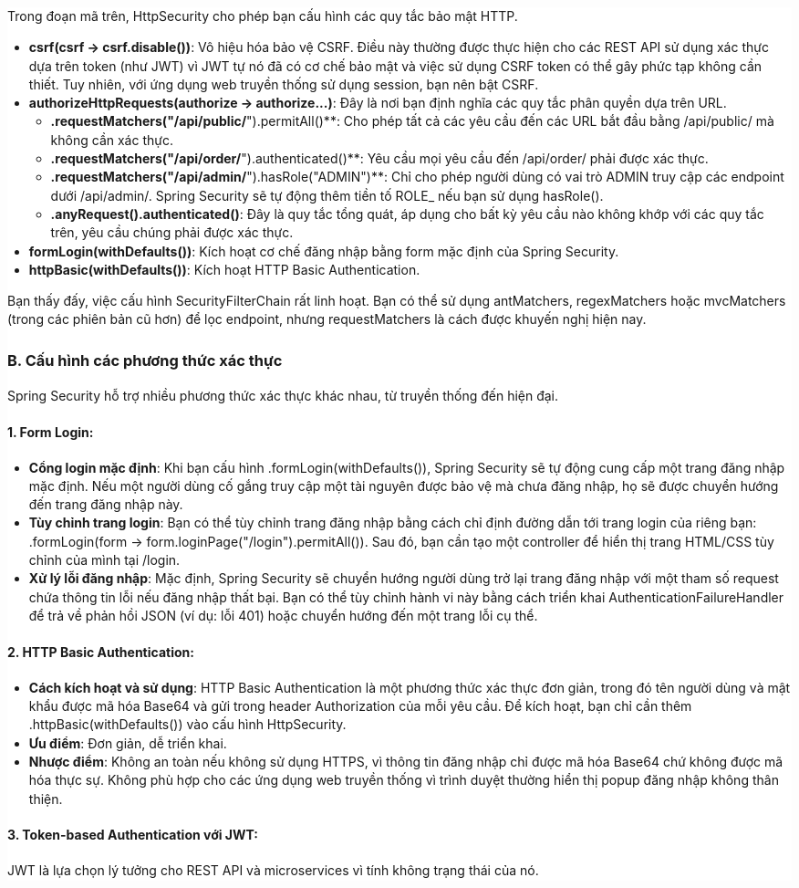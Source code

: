 Trong đoạn mã trên, HttpSecurity cho phép bạn cấu hình các quy tắc bảo mật HTTP.

- **csrf(csrf -> csrf.disable())**: Vô hiệu hóa bảo vệ CSRF. Điều này thường được thực hiện cho các REST API sử dụng xác thực dựa trên token (như JWT) vì JWT tự nó đã có cơ chế bảo mật và việc sử dụng CSRF token có thể gây phức tạp không cần thiết. Tuy nhiên, với ứng dụng web truyền thống sử dụng session, bạn nên bật CSRF.
- **authorizeHttpRequests(authorize -> authorize...)**: Đây là nơi bạn định nghĩa các quy tắc phân quyền dựa trên URL.
  - **.requestMatchers("/api/public/**").permitAll()**: Cho phép tất cả các yêu cầu đến các URL bắt đầu bằng /api/public/ mà không cần xác thực.
  - **.requestMatchers("/api/order/**").authenticated()**: Yêu cầu mọi yêu cầu đến /api/order/ phải được xác thực.
  - **.requestMatchers("/api/admin/**").hasRole("ADMIN")**: Chỉ cho phép người dùng có vai trò ADMIN truy cập các endpoint dưới /api/admin/. Spring Security sẽ tự động thêm tiền tố ROLE_ nếu bạn sử dụng hasRole().
  - **.anyRequest().authenticated()**: Đây là quy tắc tổng quát, áp dụng cho bất kỳ yêu cầu nào không khớp với các quy tắc trên, yêu cầu chúng phải được xác thực.
- **formLogin(withDefaults())**: Kích hoạt cơ chế đăng nhập bằng form mặc định của Spring Security.
- **httpBasic(withDefaults())**: Kích hoạt HTTP Basic Authentication.

Bạn thấy đấy, việc cấu hình SecurityFilterChain rất linh hoạt. Bạn có thể sử dụng antMatchers, regexMatchers hoặc mvcMatchers (trong các phiên bản cũ hơn) để lọc endpoint, nhưng requestMatchers là cách được khuyến nghị hiện nay.

### B. Cấu hình các phương thức xác thực

Spring Security hỗ trợ nhiều phương thức xác thực khác nhau, từ truyền thống đến hiện đại.

#### 1. Form Login:

- **Cổng login mặc định**: Khi bạn cấu hình .formLogin(withDefaults()), Spring Security sẽ tự động cung cấp một trang đăng nhập mặc định. Nếu một người dùng cố gắng truy cập một tài nguyên được bảo vệ mà chưa đăng nhập, họ sẽ được chuyển hướng đến trang đăng nhập này.
- **Tùy chỉnh trang login**: Bạn có thể tùy chỉnh trang đăng nhập bằng cách chỉ định đường dẫn tới trang login của riêng bạn: .formLogin(form -> form.loginPage("/login").permitAll()). Sau đó, bạn cần tạo một controller để hiển thị trang HTML/CSS tùy chỉnh của mình tại /login.
- **Xử lý lỗi đăng nhập**: Mặc định, Spring Security sẽ chuyển hướng người dùng trở lại trang đăng nhập với một tham số request chứa thông tin lỗi nếu đăng nhập thất bại. Bạn có thể tùy chỉnh hành vi này bằng cách triển khai AuthenticationFailureHandler để trả về phản hồi JSON (ví dụ: lỗi 401) hoặc chuyển hướng đến một trang lỗi cụ thể.

#### 2. HTTP Basic Authentication:

- **Cách kích hoạt và sử dụng**: HTTP Basic Authentication là một phương thức xác thực đơn giản, trong đó tên người dùng và mật khẩu được mã hóa Base64 và gửi trong header Authorization của mỗi yêu cầu. Để kích hoạt, bạn chỉ cần thêm .httpBasic(withDefaults()) vào cấu hình HttpSecurity.
- **Ưu điểm**: Đơn giản, dễ triển khai.
- **Nhược điểm**: Không an toàn nếu không sử dụng HTTPS, vì thông tin đăng nhập chỉ được mã hóa Base64 chứ không được mã hóa thực sự. Không phù hợp cho các ứng dụng web truyền thống vì trình duyệt thường hiển thị popup đăng nhập không thân thiện.

#### 3. Token-based Authentication với JWT:

JWT là lựa chọn lý tưởng cho REST API và microservices vì tính không trạng thái của nó.
